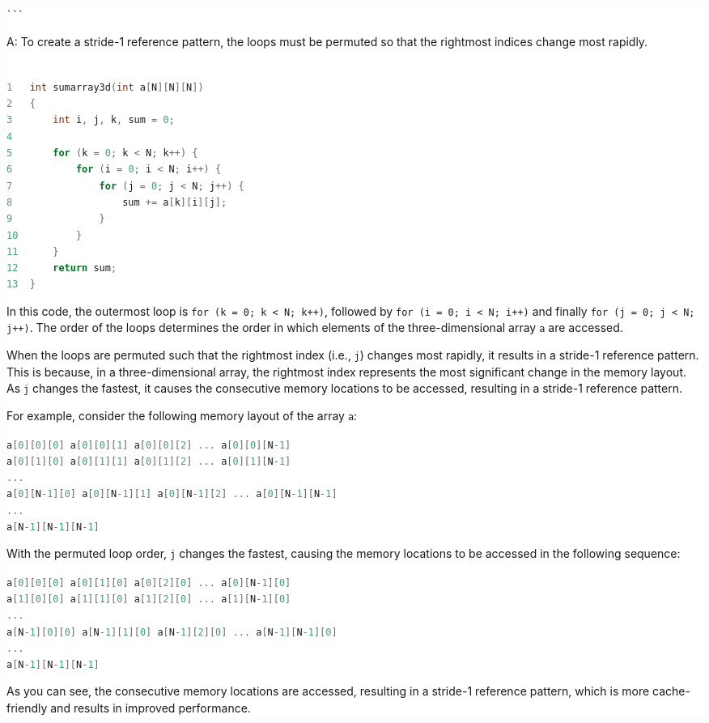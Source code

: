     ```
A:
To create a stride-1 reference pattern, the loops must be permuted so that the rightmost indices change most rapidly.

```c

1	int sumarray3d(int a[N][N][N])
2	{
3		int i, j, k, sum = 0;
4
5		for (k = 0; k < N; k++) {
6			for (i = 0; i < N; i++) {
7				for (j = 0; j < N; j++) {
8					sum += a[k][i][j];
9				}
10			}
11		}
12		return sum;
13	}
```

In this code, the outermost loop is `for (k = 0; k < N; k++)`, followed by `for (i = 0; i < N; i++)` and finally `for (j = 0; j < N; j++)`. The order of the loops determines the order in which elements of the three-dimensional array `a` are accessed.

When the loops are permuted such that the rightmost index (i.e., `j`) changes most rapidly, it results in a stride-1 reference pattern. This is because, in a three-dimensional array, the rightmost index represents the most significant change in the memory layout. As `j` changes the fastest, it causes the consecutive memory locations to be accessed, resulting in a stride-1 reference pattern.

For example, consider the following memory layout of the array `a`:
```c
a[0][0][0] a[0][0][1] a[0][0][2] ... a[0][0][N-1]
a[0][1][0] a[0][1][1] a[0][1][2] ... a[0][1][N-1]
...
a[0][N-1][0] a[0][N-1][1] a[0][N-1][2] ... a[0][N-1][N-1]
...
a[N-1][N-1][N-1]
```
With the permuted loop order, `j` changes the fastest, causing the memory locations to be accessed in the following sequence:

```c
a[0][0][0] a[0][1][0] a[0][2][0] ... a[0][N-1][0]
a[1][0][0] a[1][1][0] a[1][2][0] ... a[1][N-1][0]
...
a[N-1][0][0] a[N-1][1][0] a[N-1][2][0] ... a[N-1][N-1][0]
...
a[N-1][N-1][N-1]
```
As you can see, the consecutive memory locations are accessed, resulting in a stride-1 reference pattern, which is more cache-friendly and results in improved performance.

